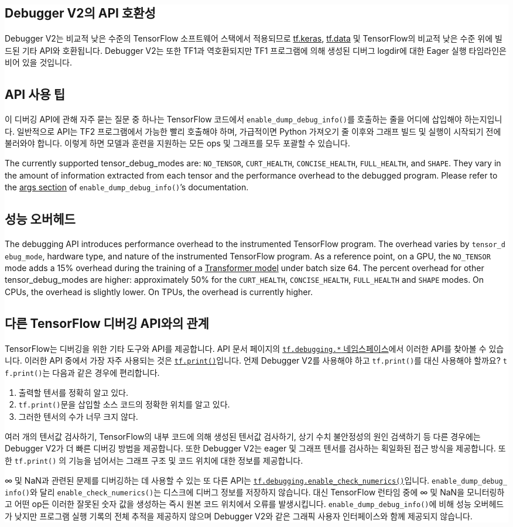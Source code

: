 ## Debugger V2의 API 호환성

Debugger V2는 비교적 낮은 수준의 TensorFlow 소프트웨어 스택에서 적용되므로 [tf.keras](https://www.tensorflow.org/api_docs/python/tf/keras), [tf.data](https://www.tensorflow.org/guide/data) 및 TensorFlow의 비교적 낮은 수준 위에 빌드된 기타 API와 호환됩니다. Debugger V2는 또한 TF1과 역호환되지만 TF1 프로그램에 의해 생성된 디버그 logdir에 대한 Eager 실행 타임라인은 비어 있을 것입니다.

## API 사용 팁

이 디버깅 API에 관해 자주 묻는 질문 중 하나는 TensorFlow 코드에서 `enable_dump_debug_info()`를 호출하는 줄을 어디에 삽입해야 하는지입니다. 일반적으로 API는 TF2 프로그램에서 가능한 빨리 호출해야 하며, 가급적이면 Python 가져오기 줄 이후와 그래프 빌드 및 실행이 시작되기 전에 불러와야 합니다. 이렇게 하면 모델과 훈련을 지원하는 모든 ops 및 그래프를 모두 포괄할 수 있습니다.

The currently supported tensor_debug_modes are: `NO_TENSOR`, `CURT_HEALTH`, `CONCISE_HEALTH`, `FULL_HEALTH`, and `SHAPE`. They vary in the amount of information extracted from each tensor and the performance overhead to the debugged program. Please refer to the [args section](https://www.tensorflow.org/api_docs/python/tf/debugging/experimental/enable_dump_debug_info) of `enable_dump_debug_info()`’s documentation.

## 성능 오버헤드

The debugging API introduces performance overhead to the instrumented TensorFlow program. The overhead varies by `tensor_debug_mode`, hardware type, and nature of the instrumented TensorFlow program. As a reference point, on a GPU, the `NO_TENSOR` mode adds a 15% overhead during the training of a [Transformer model](https://github.com/tensorflow/models/tree/master/official/legacy/transformer) under batch size 64. The percent overhead for other tensor_debug_modes are higher: approximately 50% for the `CURT_HEALTH`, `CONCISE_HEALTH`, `FULL_HEALTH` and `SHAPE` modes. On CPUs, the overhead is slightly lower. On TPUs, the overhead is currently higher.

## 다른 TensorFlow 디버깅 API와의 관계

TensorFlow는 디버깅을 위한 기타 도구와 API를 제공합니다. API 문서 페이지의 [`tf.debugging.*` 네임스페이스](https://www.tensorflow.org/api_docs/python/tf/debugging)에서 이러한 API를 찾아볼 수 있습니다. 이러한 API 중에서 가장 자주 사용되는 것은 [`tf.print()`](https://www.tensorflow.org/api_docs/python/tf/print)입니다. 언제 Debugger V2를 사용해야 하고 `tf.print()`를 대신 사용해야 할까요? `tf.print()`는 다음과 같은 경우에 편리합니다.

1. 출력할 텐서를 정확히 알고 있다.
2. `tf.print()`문을 삽입할 소스 코드의 정확한 위치를 알고 있다.
3. 그러한 텐서의 수가 너무 크지 않다.

여러 개의 텐서값 검사하기, TensorFlow의 내부 코드에 의해 생성된 텐서값 검사하기, 상기 수치 불안정성의 원인 검색하기 등 다른 경우에는 Debugger V2가 더 빠른 디버깅 방법을 제공합니다. 또한 Debugger V2는 eager 및 그래프 텐서를 검사하는 획일화된 접근 방식을 제공합니다. 또한 `tf.print()` 의 기능을 넘어서는 그래프 구조 및 코드 위치에 대한 정보를 제공합니다.

∞ 및 NaN과 관련된 문제를 디버깅하는 데 사용할 수 있는 또 다른 API는 [`tf.debugging.enable_check_numerics()`](https://www.tensorflow.org/api_docs/python/tf/debugging/enable_check_numerics)입니다. `enable_dump_debug_info()`와 달리 `enable_check_numerics()`는 디스크에 디버그 정보를 저장하지 않습니다. 대신 TensorFlow 런타임 중에 ∞ 및 NaN을 모니터링하고 어떤 op든 이러한 잘못된 숫자 값을 생성하는 즉시 원본 코드 위치에서 오류를 발생시킵니다. `enable_dump_debug_info()`에 비해 성능 오버헤드가 낮지만 프로그램 실행 기록의 전체 추적을 제공하지 않으며 Debugger V2와 같은 그래픽 사용자 인터페이스와 함께 제공되지 않습니다.
